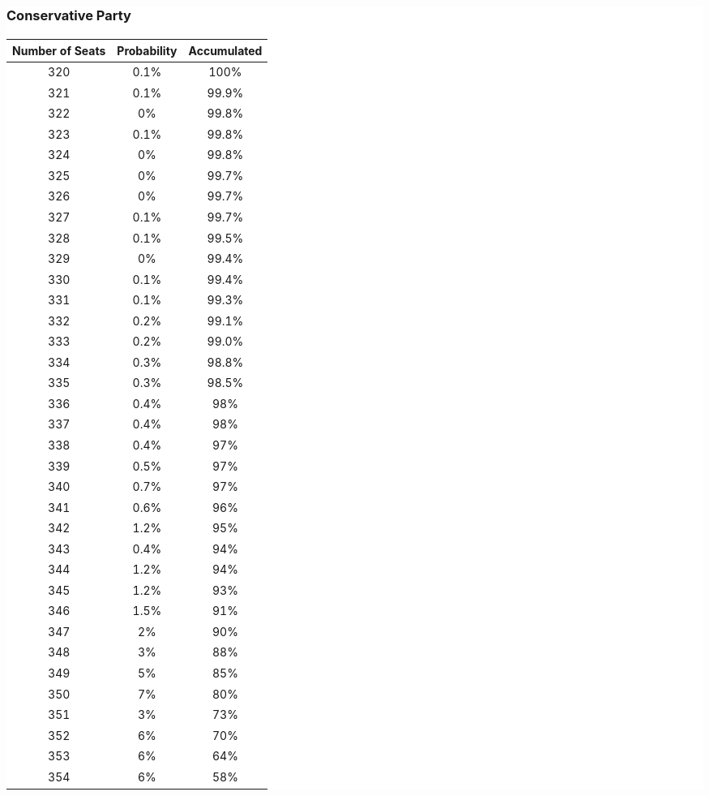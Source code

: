 ### Conservative Party

| Number of Seats | Probability | Accumulated |
|:---------------:|:-----------:|:-----------:|
| 320 | 0.1% | 100% |
| 321 | 0.1% | 99.9% |
| 322 | 0% | 99.8% |
| 323 | 0.1% | 99.8% |
| 324 | 0% | 99.8% |
| 325 | 0% | 99.7% |
| 326 | 0% | 99.7% |
| 327 | 0.1% | 99.7% |
| 328 | 0.1% | 99.5% |
| 329 | 0% | 99.4% |
| 330 | 0.1% | 99.4% |
| 331 | 0.1% | 99.3% |
| 332 | 0.2% | 99.1% |
| 333 | 0.2% | 99.0% |
| 334 | 0.3% | 98.8% |
| 335 | 0.3% | 98.5% |
| 336 | 0.4% | 98% |
| 337 | 0.4% | 98% |
| 338 | 0.4% | 97% |
| 339 | 0.5% | 97% |
| 340 | 0.7% | 97% |
| 341 | 0.6% | 96% |
| 342 | 1.2% | 95% |
| 343 | 0.4% | 94% |
| 344 | 1.2% | 94% |
| 345 | 1.2% | 93% |
| 346 | 1.5% | 91% |
| 347 | 2% | 90% |
| 348 | 3% | 88% |
| 349 | 5% | 85% |
| 350 | 7% | 80% |
| 351 | 3% | 73% |
| 352 | 6% | 70% |
| 353 | 6% | 64% |
| 354 | 6% | 58% |